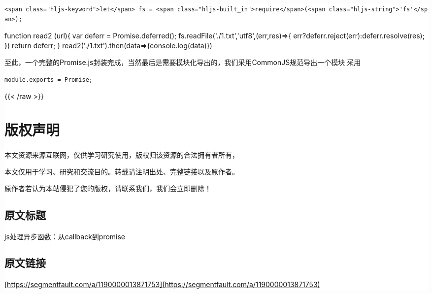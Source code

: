     <span class="hljs-keyword">let</span> fs = <span class="hljs-built_in">require</span>(<span class="hljs-string">'fs'</span>);
 <span class="hljs-function"><span class="hljs-keyword">function</span> <span class="hljs-title">read2</span> (<span class="hljs-params">url</span>)</span>{
    <span class="hljs-keyword">var</span> deferr = <span class="hljs-built_in">Promise</span>.deferred();
    fs.readFile(<span class="hljs-string">'./1.txt'</span>,<span class="hljs-string">'utf8'</span>,(err,res)=&gt;{
        err?deferr.reject(err):deferr.resolve(res);
    })
     <span class="hljs-keyword">return</span> deferr;
}
read2(<span class="hljs-string">'./1.txt'</span>).then(<span class="hljs-function"><span class="hljs-params">data</span>=&gt;</span>{<span class="hljs-built_in">console</span>.log(data)})</code></pre>
<p>至此，一个完整的Promise.js封装完成，当然最后是需要模块化导出的，我们采用CommonJS规范导出一个模块 采用</p>
<div class="widget-codetool" style="display:none;">
      <div class="widget-codetool--inner">
      <span class="selectCode code-tool" data-toggle="tooltip" data-placement="top" title="" data-original-title="全选"></span>
      <span type="button" class="copyCode code-tool" data-toggle="tooltip" data-placement="top" data-clipboard-text="module.exports = Promise;
" title="" data-original-title="复制"></span>
      <span type="button" class="saveToNote code-tool" data-toggle="tooltip" data-placement="top" title="" data-original-title="放进笔记"></span>
      </div>
      </div><pre class="hljs java"><code><span class="hljs-keyword">module</span>.<span class="hljs-keyword">exports</span> = Promise;
</code></pre>

                
{{< /raw >}}

# 版权声明
本文资源来源互联网，仅供学习研究使用，版权归该资源的合法拥有者所有，

本文仅用于学习、研究和交流目的。转载请注明出处、完整链接以及原作者。

原作者若认为本站侵犯了您的版权，请联系我们，我们会立即删除！

## 原文标题
js处理异步函数：从callback到promise

## 原文链接
[https://segmentfault.com/a/1190000013871753](https://segmentfault.com/a/1190000013871753)

